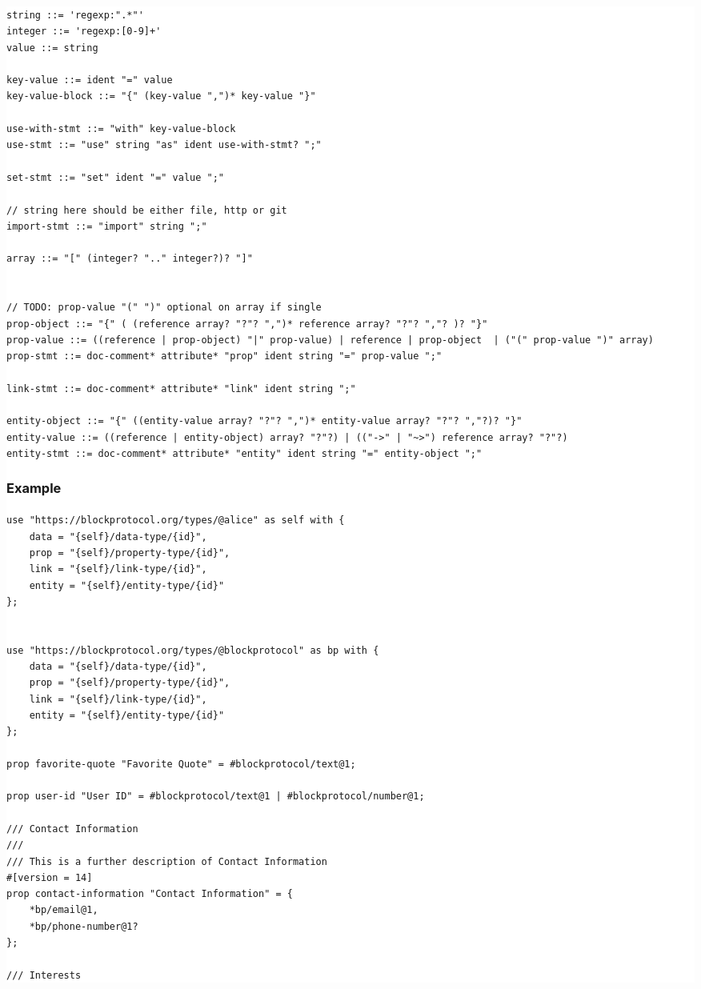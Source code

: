 ```bnf
string ::= 'regexp:".*"'
integer ::= 'regexp:[0-9]+'
value ::= string

key-value ::= ident "=" value
key-value-block ::= "{" (key-value ",")* key-value "}"

use-with-stmt ::= "with" key-value-block
use-stmt ::= "use" string "as" ident use-with-stmt? ";"

set-stmt ::= "set" ident "=" value ";"

// string here should be either file, http or git
import-stmt ::= "import" string ";"

array ::= "[" (integer? ".." integer?)? "]"


// TODO: prop-value "(" ")" optional on array if single
prop-object ::= "{" ( (reference array? "?"? ",")* reference array? "?"? ","? )? "}"
prop-value ::= ((reference | prop-object) "|" prop-value) | reference | prop-object  | ("(" prop-value ")" array)
prop-stmt ::= doc-comment* attribute* "prop" ident string "=" prop-value ";"

link-stmt ::= doc-comment* attribute* "link" ident string ";"

entity-object ::= "{" ((entity-value array? "?"? ",")* entity-value array? "?"? ","?)? "}"
entity-value ::= ((reference | entity-object) array? "?"?) | (("->" | "~>") reference array? "?"?)
entity-stmt ::= doc-comment* attribute* "entity" ident string "=" entity-object ";"
```

### Example

```
use "https://blockprotocol.org/types/@alice" as self with {
    data = "{self}/data-type/{id}",
    prop = "{self}/property-type/{id}",
    link = "{self}/link-type/{id}",
    entity = "{self}/entity-type/{id}"
};


use "https://blockprotocol.org/types/@blockprotocol" as bp with {
    data = "{self}/data-type/{id}",
    prop = "{self}/property-type/{id}",
    link = "{self}/link-type/{id}",
    entity = "{self}/entity-type/{id}"
};

prop favorite-quote "Favorite Quote" = #blockprotocol/text@1;

prop user-id "User ID" = #blockprotocol/text@1 | #blockprotocol/number@1;

/// Contact Information
///
/// This is a further description of Contact Information
#[version = 14]
prop contact-information "Contact Information" = {
    *bp/email@1,
    *bp/phone-number@1?
};

/// Interests
```

[summary]: #summary
[motivation]: #motivation
[guide-level-explanation]: #guide-level-explanation
[reference-level-explanation]: #reference-level-explanation
[drawbacks]: #drawbacks
[rationale-and-alternatives]: #rationale-and-alternatives
[prior-art]: #prior-art
[unresolved-questions]: #unresolved-questions
[future-possibilities]: #future-possibilities
